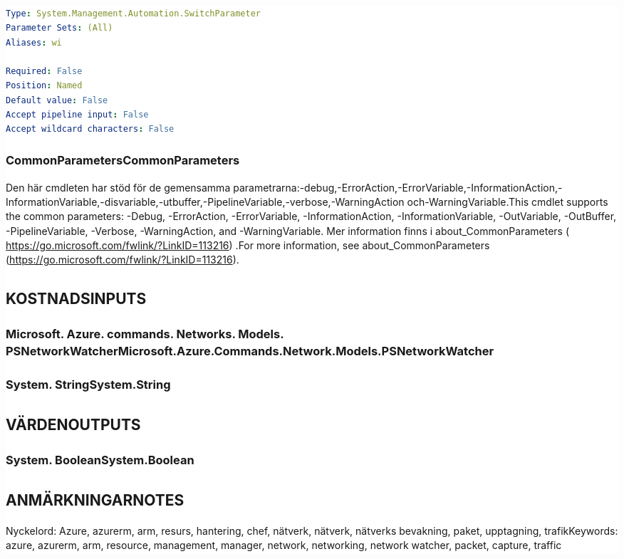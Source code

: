 ```yaml
Type: System.Management.Automation.SwitchParameter
Parameter Sets: (All)
Aliases: wi

Required: False
Position: Named
Default value: False
Accept pipeline input: False
Accept wildcard characters: False
```

### <span data-ttu-id="beff7-137">CommonParameters</span><span class="sxs-lookup"><span data-stu-id="beff7-137">CommonParameters</span></span>
<span data-ttu-id="beff7-138">Den här cmdleten har stöd för de gemensamma parametrarna:-debug,-ErrorAction,-ErrorVariable,-InformationAction,-InformationVariable,-disvariable,-utbuffer,-PipelineVariable,-verbose,-WarningAction och-WarningVariable.</span><span class="sxs-lookup"><span data-stu-id="beff7-138">This cmdlet supports the common parameters: -Debug, -ErrorAction, -ErrorVariable, -InformationAction, -InformationVariable, -OutVariable, -OutBuffer, -PipelineVariable, -Verbose, -WarningAction, and -WarningVariable.</span></span> <span data-ttu-id="beff7-139">Mer information finns i about_CommonParameters ( https://go.microsoft.com/fwlink/?LinkID=113216) .</span><span class="sxs-lookup"><span data-stu-id="beff7-139">For more information, see about_CommonParameters (https://go.microsoft.com/fwlink/?LinkID=113216).</span></span>

## <span data-ttu-id="beff7-140">KOSTNADS</span><span class="sxs-lookup"><span data-stu-id="beff7-140">INPUTS</span></span>

### <span data-ttu-id="beff7-141">Microsoft. Azure. commands. Networks. Models. PSNetworkWatcher</span><span class="sxs-lookup"><span data-stu-id="beff7-141">Microsoft.Azure.Commands.Network.Models.PSNetworkWatcher</span></span>

### <span data-ttu-id="beff7-142">System. String</span><span class="sxs-lookup"><span data-stu-id="beff7-142">System.String</span></span>

## <span data-ttu-id="beff7-143">VÄRDEN</span><span class="sxs-lookup"><span data-stu-id="beff7-143">OUTPUTS</span></span>

### <span data-ttu-id="beff7-144">System. Boolean</span><span class="sxs-lookup"><span data-stu-id="beff7-144">System.Boolean</span></span>

## <span data-ttu-id="beff7-145">ANMÄRKNINGAR</span><span class="sxs-lookup"><span data-stu-id="beff7-145">NOTES</span></span>
<span data-ttu-id="beff7-146">Nyckelord: Azure, azurerm, arm, resurs, hantering, chef, nätverk, nätverk, nätverks bevakning, paket, upptagning, trafik</span><span class="sxs-lookup"><span data-stu-id="beff7-146">Keywords: azure, azurerm, arm, resource, management, manager, network, networking, network watcher, packet, capture, traffic</span></span>
